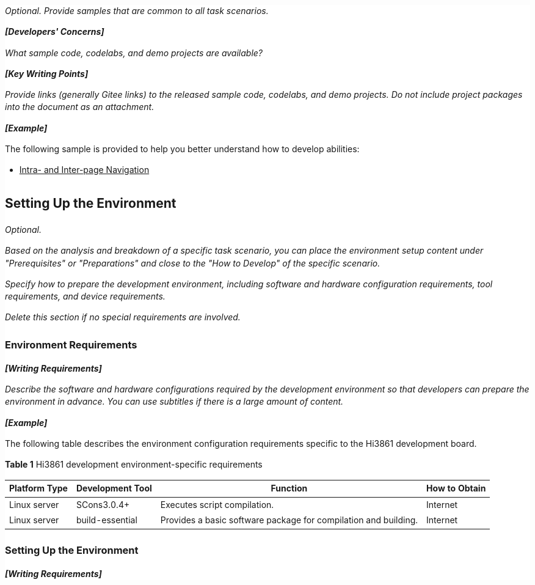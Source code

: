 *Optional. Provide samples that are common to all task scenarios.*

***[Developers' Concerns]***

*What sample code, codelabs, and demo projects are available?*

***[Key Writing Points]***

*Provide links (generally Gitee links) to the released sample code, codelabs, and demo projects. Do not include project packages into the document as an attachment.*

***[Example]***

The following sample is provided to help you better understand how to develop abilities:

- [Intra- and Inter-page Navigation](https://gitee.com/openharmony/codelabs/tree/master/Ability/StageAbility)


## Setting Up the Environment

*Optional.*

*Based on the analysis and breakdown of a specific task scenario, you can place the environment setup content under "Prerequisites" or "Preparations" and close to the "How to Develop" of the specific scenario.*

*Specify how to prepare the development environment, including software and hardware configuration requirements, tool requirements, and device requirements.*

*Delete this section if no special requirements are involved.*


### Environment Requirements

***[Writing Requirements]***

*Describe the software and hardware configurations required by the development environment so that developers can prepare the environment in advance. You can use subtitles if there is a large amount of content.*

***[Example]***

The following table describes the environment configuration requirements specific to the Hi3861 development board.

  **Table 1** Hi3861 development environment-specific requirements

| Platform Type| Development Tool| Function| How to Obtain|
| -------- | -------- | -------- | -------- |
| Linux server| SCons3.0.4+ | Executes script compilation.| Internet|
| Linux server| build-essential | Provides a basic software package for compilation and building.| Internet|


### Setting Up the Environment

***[Writing Requirements]***
